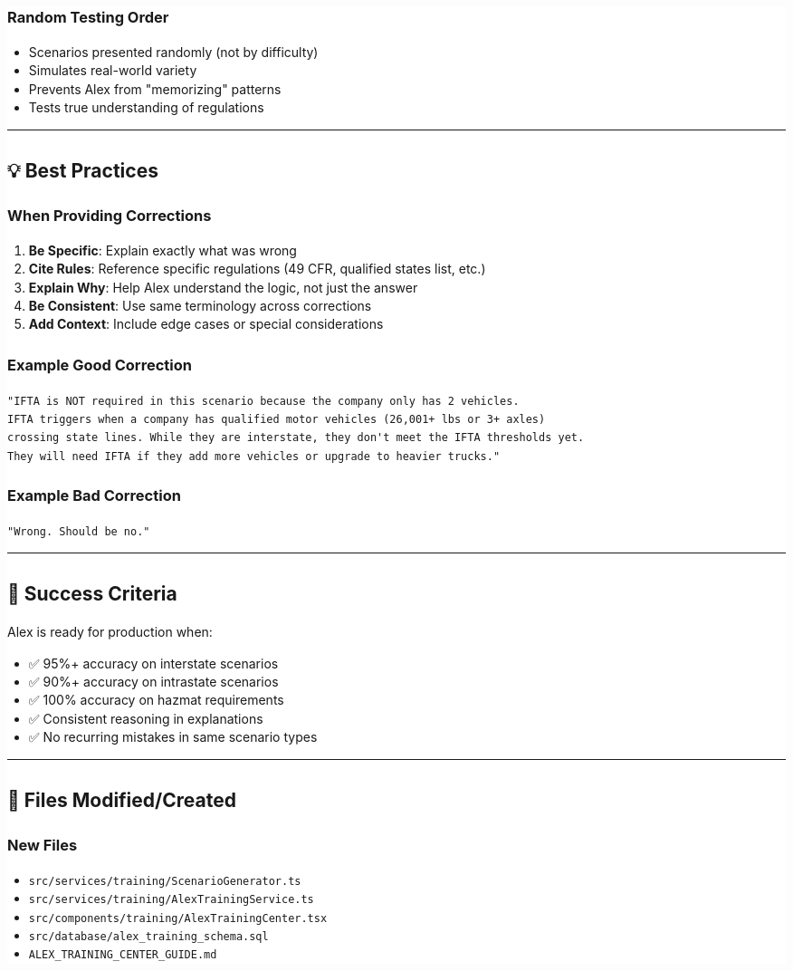 ### Random Testing Order
- Scenarios presented randomly (not by difficulty)
- Simulates real-world variety
- Prevents Alex from "memorizing" patterns
- Tests true understanding of regulations

---

## 💡 Best Practices

### When Providing Corrections
1. **Be Specific**: Explain exactly what was wrong
2. **Cite Rules**: Reference specific regulations (49 CFR, qualified states list, etc.)
3. **Explain Why**: Help Alex understand the logic, not just the answer
4. **Be Consistent**: Use same terminology across corrections
5. **Add Context**: Include edge cases or special considerations

### Example Good Correction
```
"IFTA is NOT required in this scenario because the company only has 2 vehicles. 
IFTA triggers when a company has qualified motor vehicles (26,001+ lbs or 3+ axles) 
crossing state lines. While they are interstate, they don't meet the IFTA thresholds yet.
They will need IFTA if they add more vehicles or upgrade to heavier trucks."
```

### Example Bad Correction
```
"Wrong. Should be no."
```

---

## 🎯 Success Criteria

Alex is ready for production when:
- ✅ 95%+ accuracy on interstate scenarios
- ✅ 90%+ accuracy on intrastate scenarios  
- ✅ 100% accuracy on hazmat requirements
- ✅ Consistent reasoning in explanations
- ✅ No recurring mistakes in same scenario types

---

## 📝 Files Modified/Created

### New Files
- `src/services/training/ScenarioGenerator.ts`
- `src/services/training/AlexTrainingService.ts`
- `src/components/training/AlexTrainingCenter.tsx`
- `src/database/alex_training_schema.sql`
- `ALEX_TRAINING_CENTER_GUIDE.md`
